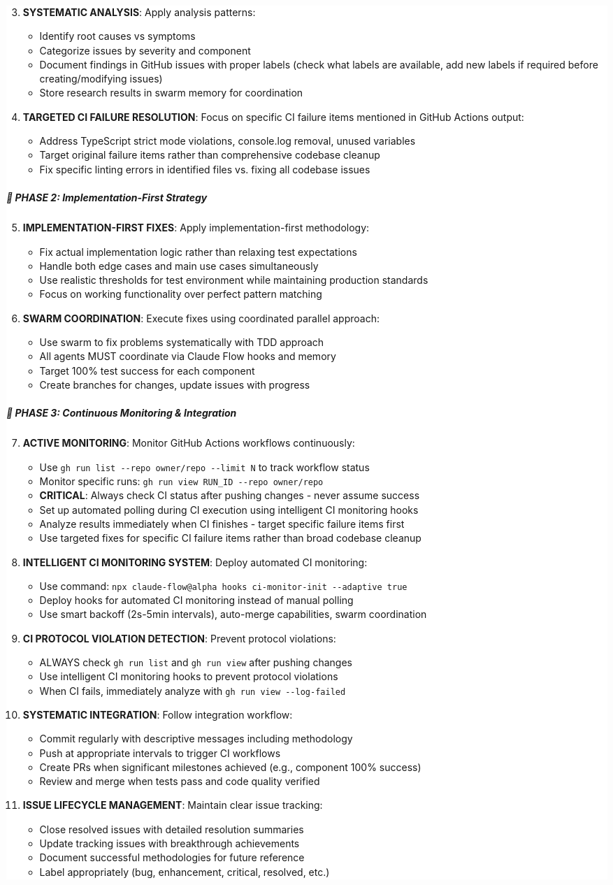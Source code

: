 3. **SYSTEMATIC ANALYSIS**: Apply analysis patterns:
   - Identify root causes vs symptoms
   - Categorize issues by severity and component
   - Document findings in GitHub issues with proper labels (check what labels are available, add new labels if required before creating/modifying issues)
   - Store research results in swarm memory for coordination

4. **TARGETED CI FAILURE RESOLUTION**: Focus on specific CI failure items mentioned in GitHub Actions output:
   - Address TypeScript strict mode violations, console.log removal, unused variables
   - Target original failure items rather than comprehensive codebase cleanup
   - Fix specific linting errors in identified files vs. fixing all codebase issues

##### 🎯 PHASE 2: Implementation-First Strategy
5. **IMPLEMENTATION-FIRST FIXES**: Apply implementation-first methodology:
   - Fix actual implementation logic rather than relaxing test expectations
   - Handle both edge cases and main use cases simultaneously  
   - Use realistic thresholds for test environment while maintaining production standards
   - Focus on working functionality over perfect pattern matching

6. **SWARM COORDINATION**: Execute fixes using coordinated parallel approach:
   - Use swarm to fix problems systematically with TDD approach
   - All agents MUST coordinate via Claude Flow hooks and memory
   - Target 100% test success for each component
   - Create branches for changes, update issues with progress

##### 🚀 PHASE 3: Continuous Monitoring & Integration
7. **ACTIVE MONITORING**: Monitor GitHub Actions workflows continuously:
   - Use `gh run list --repo owner/repo --limit N` to track workflow status
   - Monitor specific runs: `gh run view RUN_ID --repo owner/repo`
   - **CRITICAL**: Always check CI status after pushing changes - never assume success
   - Set up automated polling during CI execution using intelligent CI monitoring hooks
   - Analyze results immediately when CI finishes - target specific failure items first
   - Use targeted fixes for specific CI failure items rather than broad codebase cleanup

8. **INTELLIGENT CI MONITORING SYSTEM**: Deploy automated CI monitoring:
   - Use command: `npx claude-flow@alpha hooks ci-monitor-init --adaptive true`
   - Deploy hooks for automated CI monitoring instead of manual polling
   - Use smart backoff (2s-5min intervals), auto-merge capabilities, swarm coordination

9. **CI PROTOCOL VIOLATION DETECTION**: Prevent protocol violations:
   - ALWAYS check `gh run list` and `gh run view` after pushing changes
   - Use intelligent CI monitoring hooks to prevent protocol violations
   - When CI fails, immediately analyze with `gh run view --log-failed`

10. **SYSTEMATIC INTEGRATION**: Follow integration workflow:
    - Commit regularly with descriptive messages including methodology
    - Push at appropriate intervals to trigger CI workflows
    - Create PRs when significant milestones achieved (e.g., component 100% success)
    - Review and merge when tests pass and code quality verified

11. **ISSUE LIFECYCLE MANAGEMENT**: Maintain clear issue tracking:
    - Close resolved issues with detailed resolution summaries
    - Update tracking issues with breakthrough achievements
    - Document successful methodologies for future reference
    - Label appropriately (bug, enhancement, critical, resolved, etc.)
